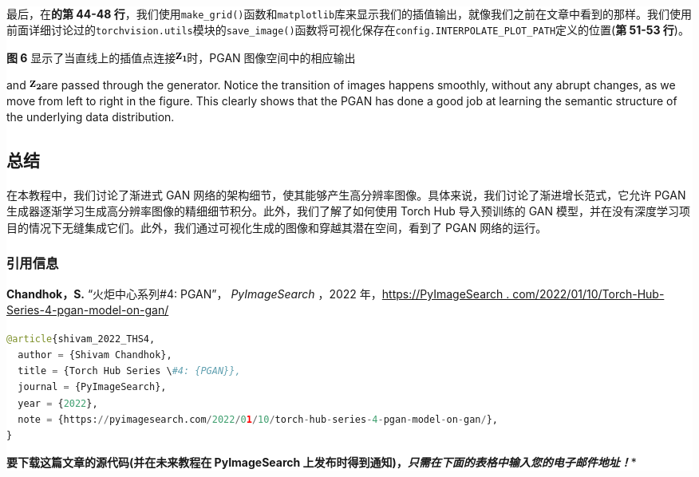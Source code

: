 最后，在**的第 44-48 行**，我们使用`make_grid()`函数和`matplotlib`库来显示我们的插值输出，就像我们之前在文章中看到的那样。我们使用前面详细讨论过的`torchvision.utils`模块的`save_image()`函数将可视化保存在`config.INTERPOLATE_PLOT_PATH`定义的位置(**第 51-53 行**)。

**图 6** 显示了当直线上的插值点连接![\mathbf{z_1}](img/72c8f541e374dd5fc7b8e031ef2c5ad4.png "\mathbf{z_1}")时，PGAN 图像空间中的相应输出

and ![\mathbf{z_2}](img/ed84fbf1ef540f01ae60637e75f8faec.png "\mathbf{z_2}")are passed through the generator. Notice the transition of images happens smoothly, without any abrupt changes, as we move from left to right in the figure. This clearly shows that the PGAN has done a good job at learning the semantic structure of the underlying data distribution.

## **总结**

在本教程中，我们讨论了渐进式 GAN 网络的架构细节，使其能够产生高分辨率图像。具体来说，我们讨论了渐进增长范式，它允许 PGAN 生成器逐渐学习生成高分辨率图像的精细细节积分。此外，我们了解了如何使用 Torch Hub 导入预训练的 GAN 模型，并在没有深度学习项目的情况下无缝集成它们。此外，我们通过可视化生成的图像和穿越其潜在空间，看到了 PGAN 网络的运行。

### **引用信息**

**Chandhok，S.** “火炬中心系列#4: PGAN”， *PyImageSearch* ，2022 年，[https://PyImageSearch . com/2022/01/10/Torch-Hub-Series-4-pgan-model-on-gan/](https://pyimagesearch.com/2022/01/10/torch-hub-series-4-pgan-model-on-gan/)

```py
@article{shivam_2022_THS4,
  author = {Shivam Chandhok},
  title = {Torch Hub Series \#4: {PGAN}},
  journal = {PyImageSearch},
  year = {2022},
  note = {https://pyimagesearch.com/2022/01/10/torch-hub-series-4-pgan-model-on-gan/},
}
```

**要下载这篇文章的源代码(并在未来教程在 PyImageSearch 上发布时得到通知)，*只需在下面的表格中输入您的电子邮件地址！****
